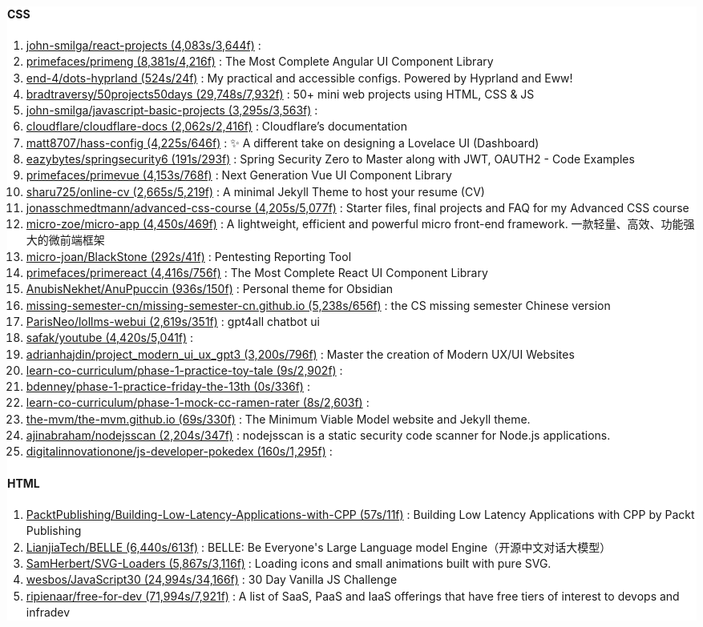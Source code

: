 #### CSS
1. [john-smilga/react-projects (4,083s/3,644f)](https://github.com/john-smilga/react-projects) : 
2. [primefaces/primeng (8,381s/4,216f)](https://github.com/primefaces/primeng) : The Most Complete Angular UI Component Library
3. [end-4/dots-hyprland (524s/24f)](https://github.com/end-4/dots-hyprland) : My practical and accessible configs. Powered by Hyprland and Eww!
4. [bradtraversy/50projects50days (29,748s/7,932f)](https://github.com/bradtraversy/50projects50days) : 50+ mini web projects using HTML, CSS & JS
5. [john-smilga/javascript-basic-projects (3,295s/3,563f)](https://github.com/john-smilga/javascript-basic-projects) : 
6. [cloudflare/cloudflare-docs (2,062s/2,416f)](https://github.com/cloudflare/cloudflare-docs) : Cloudflare’s documentation
7. [matt8707/hass-config (4,225s/646f)](https://github.com/matt8707/hass-config) : ✨ A different take on designing a Lovelace UI (Dashboard)
8. [eazybytes/springsecurity6 (191s/293f)](https://github.com/eazybytes/springsecurity6) : Spring Security Zero to Master along with JWT, OAUTH2 - Code Examples
9. [primefaces/primevue (4,153s/768f)](https://github.com/primefaces/primevue) : Next Generation Vue UI Component Library
10. [sharu725/online-cv (2,665s/5,219f)](https://github.com/sharu725/online-cv) : A minimal Jekyll Theme to host your resume (CV)
11. [jonasschmedtmann/advanced-css-course (4,205s/5,077f)](https://github.com/jonasschmedtmann/advanced-css-course) : Starter files, final projects and FAQ for my Advanced CSS course
12. [micro-zoe/micro-app (4,450s/469f)](https://github.com/micro-zoe/micro-app) : A lightweight, efficient and powerful micro front-end framework. 一款轻量、高效、功能强大的微前端框架
13. [micro-joan/BlackStone (292s/41f)](https://github.com/micro-joan/BlackStone) : Pentesting Reporting Tool
14. [primefaces/primereact (4,416s/756f)](https://github.com/primefaces/primereact) : The Most Complete React UI Component Library
15. [AnubisNekhet/AnuPpuccin (936s/150f)](https://github.com/AnubisNekhet/AnuPpuccin) : Personal theme for Obsidian
16. [missing-semester-cn/missing-semester-cn.github.io (5,238s/656f)](https://github.com/missing-semester-cn/missing-semester-cn.github.io) : the CS missing semester Chinese version
17. [ParisNeo/lollms-webui (2,619s/351f)](https://github.com/ParisNeo/lollms-webui) : gpt4all chatbot ui
18. [safak/youtube (4,420s/5,041f)](https://github.com/safak/youtube) : 
19. [adrianhajdin/project_modern_ui_ux_gpt3 (3,200s/796f)](https://github.com/adrianhajdin/project_modern_ui_ux_gpt3) : Master the creation of Modern UX/UI Websites
20. [learn-co-curriculum/phase-1-practice-toy-tale (9s/2,902f)](https://github.com/learn-co-curriculum/phase-1-practice-toy-tale) : 
21. [bdenney/phase-1-practice-friday-the-13th (0s/336f)](https://github.com/bdenney/phase-1-practice-friday-the-13th) : 
22. [learn-co-curriculum/phase-1-mock-cc-ramen-rater (8s/2,603f)](https://github.com/learn-co-curriculum/phase-1-mock-cc-ramen-rater) : 
23. [the-mvm/the-mvm.github.io (69s/330f)](https://github.com/the-mvm/the-mvm.github.io) : The Minimum Viable Model website and Jekyll theme.
24. [ajinabraham/nodejsscan (2,204s/347f)](https://github.com/ajinabraham/nodejsscan) : nodejsscan is a static security code scanner for Node.js applications.
25. [digitalinnovationone/js-developer-pokedex (160s/1,295f)](https://github.com/digitalinnovationone/js-developer-pokedex) : 

#### HTML
1. [PacktPublishing/Building-Low-Latency-Applications-with-CPP (57s/11f)](https://github.com/PacktPublishing/Building-Low-Latency-Applications-with-CPP) : Building Low Latency Applications with CPP by Packt Publishing
2. [LianjiaTech/BELLE (6,440s/613f)](https://github.com/LianjiaTech/BELLE) : BELLE: Be Everyone's Large Language model Engine（开源中文对话大模型）
3. [SamHerbert/SVG-Loaders (5,867s/3,116f)](https://github.com/SamHerbert/SVG-Loaders) : Loading icons and small animations built with pure SVG.
4. [wesbos/JavaScript30 (24,994s/34,166f)](https://github.com/wesbos/JavaScript30) : 30 Day Vanilla JS Challenge
5. [ripienaar/free-for-dev (71,994s/7,921f)](https://github.com/ripienaar/free-for-dev) : A list of SaaS, PaaS and IaaS offerings that have free tiers of interest to devops and infradev